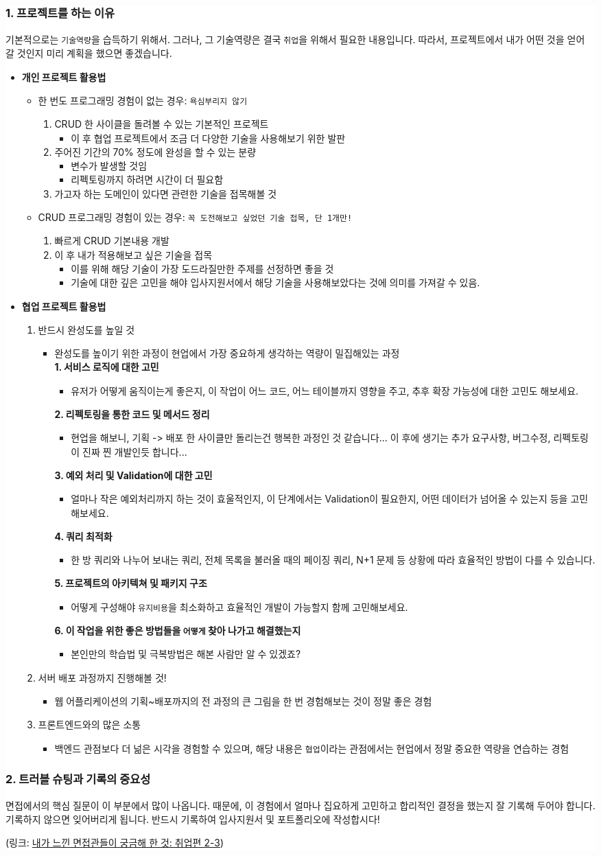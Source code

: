### 1. 프로젝트를 하는 이유
기본적으로는 `기술역량`을 습득하기 위해서. 그러나, 그 기술역량은 결국 `취업`을 위해서 필요한 내용입니다. 따라서, 프로젝트에서 내가 어떤 것을 얻어 갈 것인지 미리 계획을 했으면 좋겠습니다.

- **개인 프로젝트 활용법**
  - 한 번도 프로그래밍 경험이 없는 경우: `욕심부리지 않기`
    1. CRUD 한 사이클을 돌려볼 수 있는 기본적인 프로젝트
       - 이 후 협업 프로젝트에서 조금 더 다양한 기술을 사용해보기 위한 발판
    2. 주어진 기간의 70% 정도에 완성을 할 수 있는 분량
       - 변수가 발생할 것임
       - 리펙토링까지 하려면 시간이 더 필요함
    3. 가고자 하는 도메인이 있다면 관련한 기술을 접목해볼 것
  
  - CRUD 프로그래밍 경험이 있는 경우: `꼭 도전해보고 싶었던 기술 접목, 단 1개만!`
    1. 빠르게 CRUD 기본내용 개발
    2. 이 후 내가 적용해보고 싶은 기술을 접목
       - 이를 위해 해당 기술이 가장 도드라질만한 주제를 선정하면 좋을 것
       - 기술에 대한 깊은 고민을 해야 입사지원서에서 해당 기술을 사용해보았다는 것에 의미를 가져갈 수 있음.
       

- **협업 프로젝트 활용법**
  1. 반드시 완성도를 높일 것
     - 완성도를 높이기 위한 과정이 현업에서 가장 중요하게 생각하는 역량이 밀집해있는 과정  
       **1. 서비스 로직에 대한 고민** 
       - 유저가 어떻게 움직이는게 좋은지, 이 작업이 어느 코드, 어느 테이블까지 영향을 주고, 추후 확장 가능성에 대한 고민도 해보세요.  

       **2. 리펙토링을 통한 코드 및 메서드 정리**
       - 현업을 해보니, 기획 -> 배포 한 사이클만 돌리는건 행복한 과정인 것 같습니다... 이 후에 생기는 추가 요구사항, 버그수정, 리펙토링이 진짜 찐 개발인듯 합니다...
       
       **3. 예외 처리 및 Validation에 대한 고민**
       - 얼마나 작은 예외처리까지 하는 것이 효울적인지, 이 단계에서는 Validation이 필요한지, 어떤 데이터가 넘어올 수 있는지 등을 고민해보세요.
       
       **4. 쿼리 최적화**
       - 한 방 쿼리와 나누어 보내는 쿼리, 전체 목록을 불러올 때의 페이징 쿼리, N+1 문제 등 상황에 따라 효율적인 방법이 다를 수 있습니다.
       
       **5. 프로젝트의 아키텍쳐 및 패키지 구조**
       - 어떻게 구성해야 `유지비용`을 최소화하고 효율적인 개발이 가능할지 함께 고민해보세요.
       
       **6. 이 작업을 위한 좋은 방법들을 `어떻게` 찾아 나가고 해결했는지**
       - 본인만의 학습법 및 극복방법은 해본 사람만 알 수 있겠죠?
       
  2. 서버 배포 과정까지 진행해볼 것!
     - 웹 어플리케이션의 기획~배포까지의 전 과정의 큰 그림을 한 번 경험해보는 것이 정말 좋은 경험
     
  3. 프론트엔드와의 많은 소통
     - 백엔드 관점보다 더 넒은 시각을 경험할 수 있으며, 해당 내용은 `협업`이라는 관점에서는 현업에서 정말 중요한 역량을 연습하는 경험
  
    
### 2. 트러블 슈팅과 기록의 중요성
면접에서의 핵심 질문이 이 부분에서 많이 나옵니다. 때문에, 이 경험에서 얼마나 집요하게 고민하고 합리적인 결정을 했는지 잘 기록해 두어야 합니다.  
기록하지 않으면 잊어버리게 됩니다. 반드시 기록하여 입사지원서 및 포트폴리오에 작성합시다!

(링크: [내가 느낀 면접관들이 궁금해 한 것: 취업편 2-3](https://github.com/zerobase-school/Backend-recruit/tree/main/%EC%84%A0%EB%B0%B0%20%ED%8A%B9%EA%B0%95%201%ED%9A%8C%EC%B0%A8/YoonJiYong/%EC%B7%A8%EC%97%85#3-%EB%82%B4%EA%B0%80-%EB%8A%90%EB%82%80-%EB%A9%B4%EC%A0%91%EA%B4%80%EB%93%A4%EC%9D%B4-%EA%B6%81%EA%B8%88%ED%95%B4-%ED%95%9C-%EA%B2%83))
